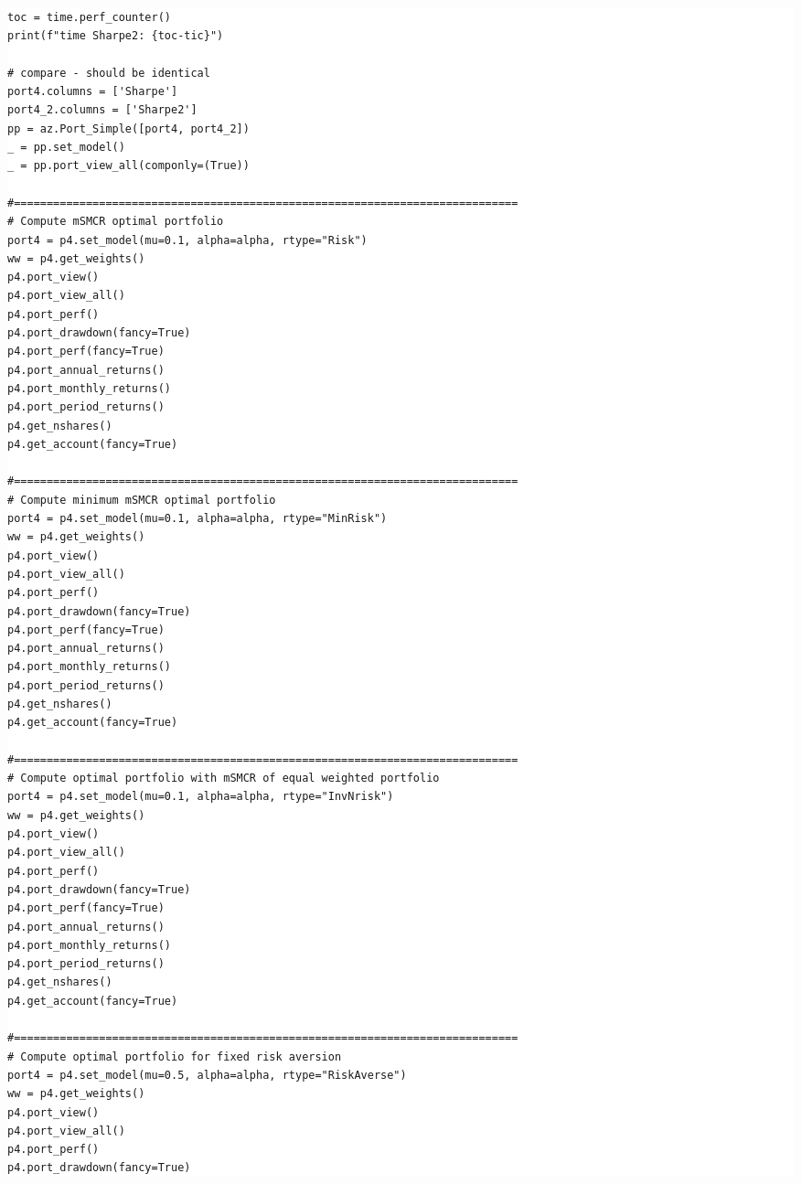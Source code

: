 ```
toc = time.perf_counter()
print(f"time Sharpe2: {toc-tic}")

# compare - should be identical
port4.columns = ['Sharpe']
port4_2.columns = ['Sharpe2']
pp = az.Port_Simple([port4, port4_2])
_ = pp.set_model()
_ = pp.port_view_all(componly=(True))

#=============================================================================
# Compute mSMCR optimal portfolio
port4 = p4.set_model(mu=0.1, alpha=alpha, rtype="Risk")   
ww = p4.get_weights()
p4.port_view()
p4.port_view_all()
p4.port_perf()
p4.port_drawdown(fancy=True)
p4.port_perf(fancy=True)
p4.port_annual_returns()
p4.port_monthly_returns()
p4.port_period_returns()
p4.get_nshares()
p4.get_account(fancy=True)

#=============================================================================
# Compute minimum mSMCR optimal portfolio
port4 = p4.set_model(mu=0.1, alpha=alpha, rtype="MinRisk")   
ww = p4.get_weights()
p4.port_view()
p4.port_view_all()
p4.port_perf()
p4.port_drawdown(fancy=True)
p4.port_perf(fancy=True)
p4.port_annual_returns()
p4.port_monthly_returns()
p4.port_period_returns()
p4.get_nshares()
p4.get_account(fancy=True)

#=============================================================================
# Compute optimal portfolio with mSMCR of equal weighted portfolio
port4 = p4.set_model(mu=0.1, alpha=alpha, rtype="InvNrisk")   
ww = p4.get_weights()
p4.port_view()
p4.port_view_all()
p4.port_perf()
p4.port_drawdown(fancy=True)
p4.port_perf(fancy=True)
p4.port_annual_returns()
p4.port_monthly_returns()
p4.port_period_returns()
p4.get_nshares()
p4.get_account(fancy=True)

#=============================================================================
# Compute optimal portfolio for fixed risk aversion
port4 = p4.set_model(mu=0.5, alpha=alpha, rtype="RiskAverse")   
ww = p4.get_weights()
p4.port_view()
p4.port_view_all()
p4.port_perf()
p4.port_drawdown(fancy=True)
```